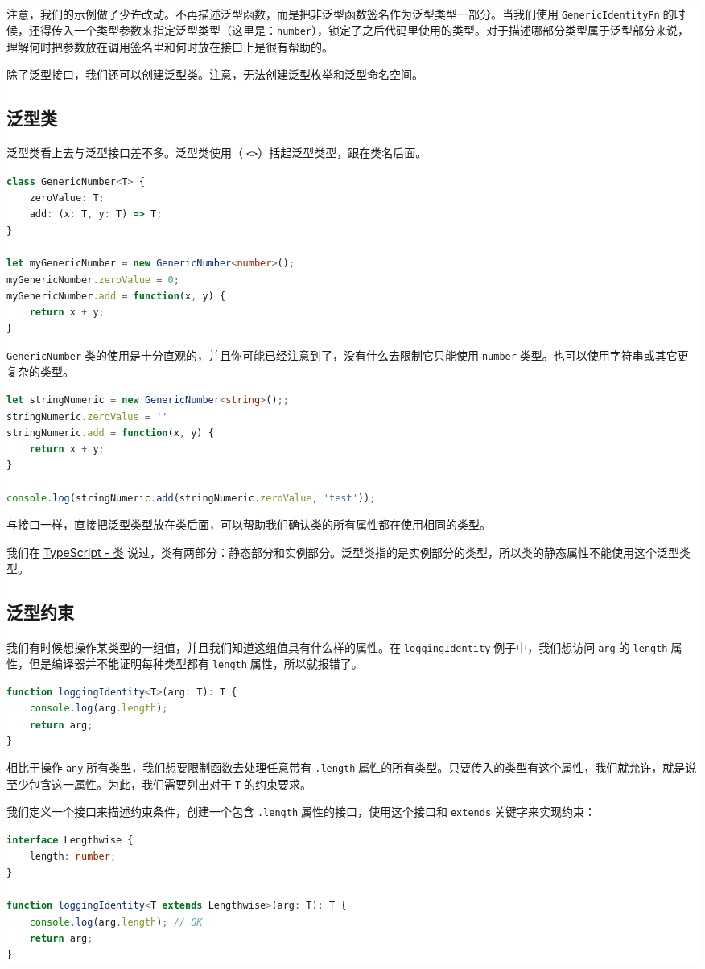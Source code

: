注意，我们的示例做了少许改动。不再描述泛型函数，而是把非泛型函数签名作为泛型类型一部分。当我们使用 `GenericIdentityFn` 的时候，还得传入一个类型参数来指定泛型类型（这里是：`number`），锁定了之后代码里使用的类型。对于描述哪部分类型属于泛型部分来说，理解何时把参数放在调用签名里和何时放在接口上是很有帮助的。

除了泛型接口，我们还可以创建泛型类。注意，无法创建泛型枚举和泛型命名空间。

## 泛型类

泛型类看上去与泛型接口差不多。泛型类使用（ `<>`）括起泛型类型，跟在类名后面。

```typescript
class GenericNumber<T> {
    zeroValue: T;
    add: (x: T, y: T) => T;
}

let myGenericNumber = new GenericNumber<number>();
myGenericNumber.zeroValue = 0;
myGenericNumber.add = function(x, y) {
    return x + y;
}
```

`GenericNumber` 类的使用是十分直观的，并且你可能已经注意到了，没有什么去限制它只能使用 `number` 类型。也可以使用字符串或其它更复杂的类型。

```typescript
let stringNumeric = new GenericNumber<string>();;
stringNumeric.zeroValue = ''
stringNumeric.add = function(x, y) {
    return x + y;
}

console.log(stringNumeric.add(stringNumeric.zeroValue, 'test'));
```

与接口一样，直接把泛型类型放在类后面，可以帮助我们确认类的所有属性都在使用相同的类型。

我们在 [TypeScript - 类](/typescript/class/) 说过，类有两部分：静态部分和实例部分。泛型类指的是实例部分的类型，所以类的静态属性不能使用这个泛型类型。

## 泛型约束

我们有时候想操作某类型的一组值，并且我们知道这组值具有什么样的属性。在 `loggingIdentity` 例子中，我们想访问 `arg` 的 `length` 属性，但是编译器并不能证明每种类型都有 `length` 属性，所以就报错了。

```typescript
function loggingIdentity<T>(arg: T): T {
    console.log(arg.length);
    return arg;
}
```

相比于操作 `any` 所有类型，我们想要限制函数去处理任意带有 `.length` 属性的所有类型。只要传入的类型有这个属性，我们就允许，就是说至少包含这一属性。为此，我们需要列出对于 `T` 的约束要求。

我们定义一个接口来描述约束条件，创建一个包含 `.length` 属性的接口，使用这个接口和 `extends` 关键字来实现约束：

```typescript
interface Lengthwise {
    length: number;
}

function loggingIdentity<T extends Lengthwise>(arg: T): T {
    console.log(arg.length); // OK
    return arg;
}
```
